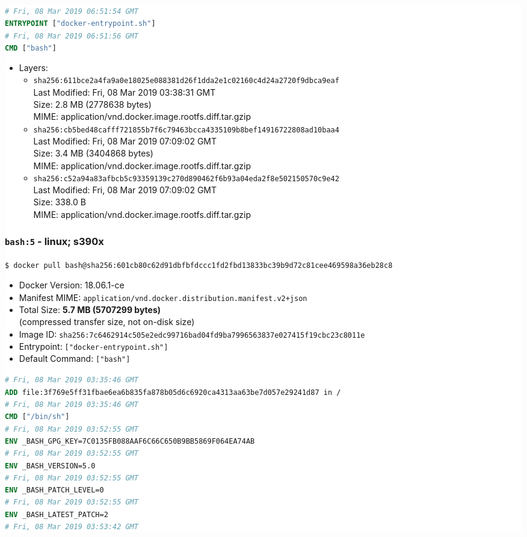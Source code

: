 ```dockerfile
# Fri, 08 Mar 2019 06:51:54 GMT
ENTRYPOINT ["docker-entrypoint.sh"]
# Fri, 08 Mar 2019 06:51:56 GMT
CMD ["bash"]
```

-	Layers:
	-	`sha256:611bce2a4fa9a0e18025e088381d26f1dda2e1c02160c4d24a2720f9dbca9eaf`  
		Last Modified: Fri, 08 Mar 2019 03:38:31 GMT  
		Size: 2.8 MB (2778638 bytes)  
		MIME: application/vnd.docker.image.rootfs.diff.tar.gzip
	-	`sha256:cb5bed48cafff721855b7f6c79463bcca4335109b8bef14916722808ad10baa4`  
		Last Modified: Fri, 08 Mar 2019 07:09:02 GMT  
		Size: 3.4 MB (3404868 bytes)  
		MIME: application/vnd.docker.image.rootfs.diff.tar.gzip
	-	`sha256:c52a94a83afbcb5c93359139c270d890462f6b93a04eda2f8e502150570c9e42`  
		Last Modified: Fri, 08 Mar 2019 07:09:02 GMT  
		Size: 338.0 B  
		MIME: application/vnd.docker.image.rootfs.diff.tar.gzip

### `bash:5` - linux; s390x

```console
$ docker pull bash@sha256:601cb80c62d91dbfbfdccc1fd2fbd13833bc39b9d72c81cee469598a36eb28c8
```

-	Docker Version: 18.06.1-ce
-	Manifest MIME: `application/vnd.docker.distribution.manifest.v2+json`
-	Total Size: **5.7 MB (5707299 bytes)**  
	(compressed transfer size, not on-disk size)
-	Image ID: `sha256:7c6462914c505e2edc99716bad04fd9ba7996563837e027415f19cbc23c8011e`
-	Entrypoint: `["docker-entrypoint.sh"]`
-	Default Command: `["bash"]`

```dockerfile
# Fri, 08 Mar 2019 03:35:46 GMT
ADD file:3f769e5ff31fbae6ea6b835fa878b05d6c6920ca4313aa63be7d057e29241d87 in / 
# Fri, 08 Mar 2019 03:35:46 GMT
CMD ["/bin/sh"]
# Fri, 08 Mar 2019 03:52:55 GMT
ENV _BASH_GPG_KEY=7C0135FB088AAF6C66C650B9BB5869F064EA74AB
# Fri, 08 Mar 2019 03:52:55 GMT
ENV _BASH_VERSION=5.0
# Fri, 08 Mar 2019 03:52:55 GMT
ENV _BASH_PATCH_LEVEL=0
# Fri, 08 Mar 2019 03:52:55 GMT
ENV _BASH_LATEST_PATCH=2
# Fri, 08 Mar 2019 03:53:42 GMT
```